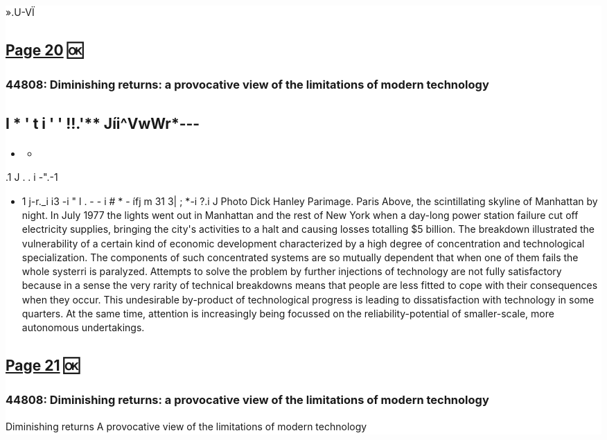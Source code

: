 ».U-VÏ
## [Page 20](https://demo.humlab.umu.se/courier/074780engo.pdf#page=20) 🆗
### 44808: Diminishing returns: a provocative view of the limitations of modern technology
I * ' t i '
' !!.'** Jíi^VwWr*---
-
- -
.1
J . .
i -".-1
* 1
j-r._i
i3 -i
" l . - -
i # * -
ífj m
31
3| ;
*-i ?.i J
Photo Dick Hanley Parimage. Paris
Above, the scintillating skyline of
Manhattan by night. In July 1977 the lights
went out in Manhattan and the rest of New
York when a day-long power station failure
cut off electricity supplies, bringing the
city's activities to a halt and causing losses
totalling $5 billion. The breakdown
illustrated the vulnerability of a certain kind
of economic development characterized by
a high degree of concentration and
technological specialization. The
components of such concentrated systems
are so mutually dependent that when one
of them fails the whole systerri is
paralyzed. Attempts to solve the problem
by further injections of technology are not
fully satisfactory because in a sense the
very rarity of technical breakdowns means
that people are less fitted to cope with
their consequences when they occur. This
undesirable by-product of technological
progress is leading to dissatisfaction with
technology in some quarters. At the same
time, attention is increasingly being
focussed on the reliability-potential of
smaller-scale, more autonomous
undertakings.
## [Page 21](https://demo.humlab.umu.se/courier/074780engo.pdf#page=21) 🆗
### 44808: Diminishing returns: a provocative view of the limitations of modern technology
Diminishing
returns
A provocative
view of
the limitations
of modern
technology
